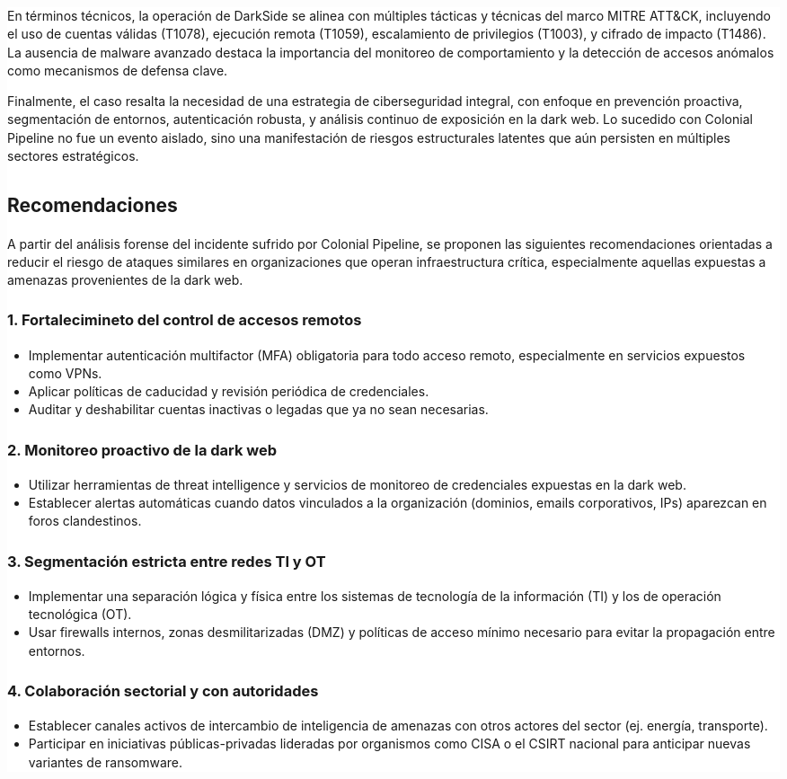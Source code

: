 En términos técnicos, la operación de DarkSide se alinea con múltiples tácticas y técnicas del marco MITRE ATT&CK, incluyendo el uso de cuentas válidas (T1078), ejecución remota (T1059), escalamiento de privilegios (T1003), y cifrado de impacto (T1486). La ausencia de malware avanzado destaca la importancia del monitoreo de comportamiento y la detección de accesos anómalos como mecanismos de defensa clave.

Finalmente, el caso resalta la necesidad de una estrategia de ciberseguridad integral, con enfoque en prevención proactiva, segmentación de entornos, autenticación robusta, y análisis continuo de exposición en la dark web. Lo sucedido con Colonial Pipeline no fue un evento aislado, sino una manifestación de riesgos estructurales latentes que aún persisten en múltiples sectores estratégicos.


## Recomendaciones

A partir del análisis forense del incidente sufrido por Colonial Pipeline, se proponen las siguientes recomendaciones orientadas a reducir el riesgo de ataques similares en organizaciones que operan infraestructura crítica, especialmente aquellas expuestas a amenazas provenientes de la dark web.

### 1. Fortalecimineto del control de accesos remotos

- Implementar autenticación multifactor (MFA) obligatoria para todo acceso remoto, especialmente en servicios expuestos como VPNs.
- Aplicar políticas de caducidad y revisión periódica de credenciales.
- Auditar y deshabilitar cuentas inactivas o legadas que ya no sean necesarias.

### 2. Monitoreo proactivo de la dark web

- Utilizar herramientas de threat intelligence y servicios de monitoreo de credenciales expuestas en la dark web.
- Establecer alertas automáticas cuando datos vinculados a la organización (dominios, emails corporativos, IPs) aparezcan en foros clandestinos.

### 3. Segmentación estricta entre redes TI y OT

- Implementar una separación lógica y física entre los sistemas de tecnología de la información (TI) y los de operación tecnológica (OT).
- Usar firewalls internos, zonas desmilitarizadas (DMZ) y políticas de acceso mínimo necesario para evitar la propagación entre entornos.

### 4. Colaboración sectorial y con autoridades

- Establecer canales activos de intercambio de inteligencia de amenazas con otros actores del sector (ej. energía, transporte).
- Participar en iniciativas públicas-privadas lideradas por organismos como CISA o el CSIRT nacional para anticipar nuevas variantes de ransomware.